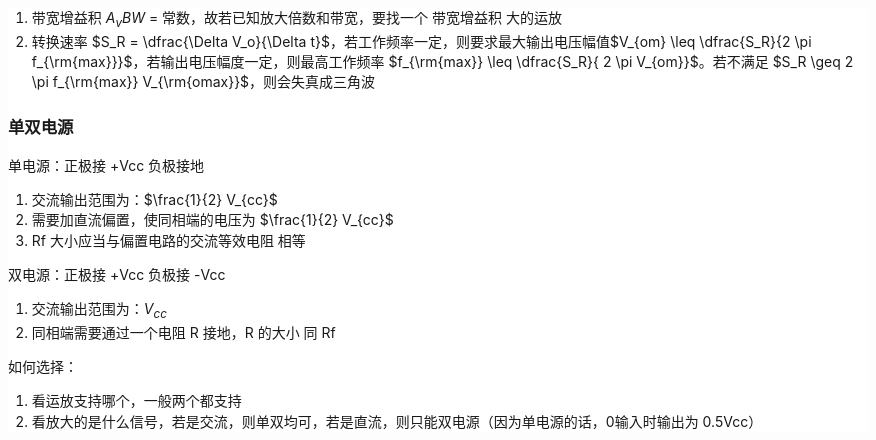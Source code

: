 1. 带宽增益积 $A_v BW$ = 常数，故若已知放大倍数和带宽，要找一个 带宽增益积 大的运放
2. 转换速率 $S_R = \dfrac{\Delta V_o}{\Delta t}$，若工作频率一定，则要求最大输出电压幅值$V_{om} \leq \dfrac{S_R}{2 \pi f_{\rm{max}}}$，若输出电压幅度一定，则最高工作频率 $f_{\rm{max}} \leq \dfrac{S_R}{ 2 \pi V_{om}}$。若不满足 $S_R \geq 2 \pi f_{\rm{max}} V_{\rm{omax}}$，则会失真成三角波

### 单双电源

单电源：正极接 +Vcc 负极接地

1. 交流输出范围为：$\frac{1}{2} V_{cc}$
2. 需要加直流偏置，使同相端的电压为 $\frac{1}{2} V_{cc}$
3. Rf 大小应当与偏置电路的交流等效电阻 相等

双电源：正极接 +Vcc 负极接 -Vcc

1. 交流输出范围为：$V_{cc}$
2. 同相端需要通过一个电阻 R 接地，R 的大小 同 Rf

如何选择：

1. 看运放支持哪个，一般两个都支持
2. 看放大的是什么信号，若是交流，则单双均可，若是直流，则只能双电源（因为单电源的话，0输入时输出为 0.5Vcc）
